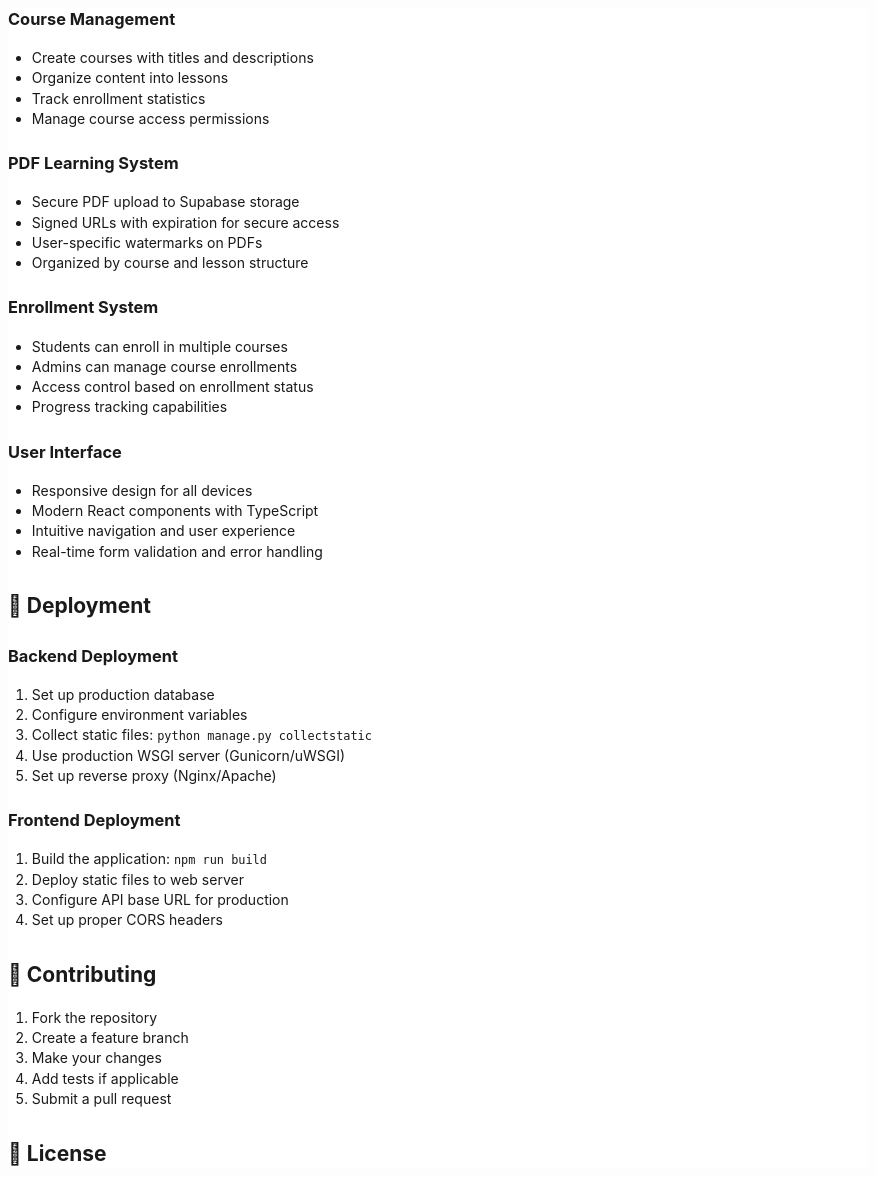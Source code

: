 ### Course Management
- Create courses with titles and descriptions
- Organize content into lessons
- Track enrollment statistics
- Manage course access permissions

### PDF Learning System
- Secure PDF upload to Supabase storage
- Signed URLs with expiration for secure access
- User-specific watermarks on PDFs
- Organized by course and lesson structure

### Enrollment System
- Students can enroll in multiple courses
- Admins can manage course enrollments
- Access control based on enrollment status
- Progress tracking capabilities

### User Interface
- Responsive design for all devices
- Modern React components with TypeScript
- Intuitive navigation and user experience
- Real-time form validation and error handling

## 🚀 Deployment

### Backend Deployment
1. Set up production database
2. Configure environment variables
3. Collect static files: `python manage.py collectstatic`
4. Use production WSGI server (Gunicorn/uWSGI)
5. Set up reverse proxy (Nginx/Apache)

### Frontend Deployment
1. Build the application: `npm run build`
2. Deploy static files to web server
3. Configure API base URL for production
4. Set up proper CORS headers

## 🤝 Contributing

1. Fork the repository
2. Create a feature branch
3. Make your changes
4. Add tests if applicable
5. Submit a pull request

## 📄 License
